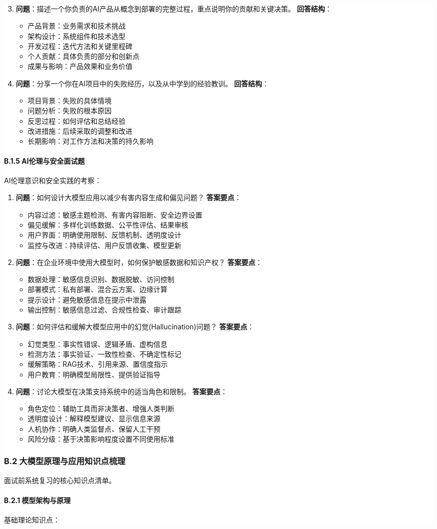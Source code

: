 3. **问题**：描述一个你负责的AI产品从概念到部署的完整过程，重点说明你的贡献和关键决策。
   **回答结构**：
   - 产品背景：业务需求和技术挑战
   - 架构设计：系统组件和技术选型
   - 开发过程：迭代方法和关键里程碑
   - 个人贡献：具体负责的部分和创新点
   - 成果与影响：产品效果和业务价值

4. **问题**：分享一个你在AI项目中的失败经历，以及从中学到的经验教训。
   **回答结构**：
   - 项目背景：失败的具体情境
   - 问题分析：失败的根本原因
   - 反思过程：如何评估和总结经验
   - 改进措施：后续采取的调整和改进
   - 长期影响：对工作方法和决策的持久影响

#### B.1.5 AI伦理与安全面试题

AI伦理意识和安全实践的考察：

1. **问题**：如何设计大模型应用以减少有害内容生成和偏见问题？
   **答案要点**：
   - 内容过滤：敏感主题检测、有害内容阻断、安全边界设置
   - 偏见缓解：多样化训练数据、公平性评估、结果审核
   - 用户界面：明确使用限制、反馈机制、透明度设计
   - 监控与改进：持续评估、用户反馈收集、模型更新

2. **问题**：在企业环境中使用大模型时，如何保护敏感数据和知识产权？
   **答案要点**：
   - 数据处理：敏感信息识别、数据脱敏、访问控制
   - 部署模式：私有部署、混合云方案、边缘计算
   - 提示设计：避免敏感信息在提示中泄露
   - 输出控制：敏感信息过滤、合规性检查、审计跟踪

3. **问题**：如何评估和缓解大模型应用中的幻觉(Hallucination)问题？
   **答案要点**：
   - 幻觉类型：事实性错误、逻辑矛盾、虚构信息
   - 检测方法：事实验证、一致性检查、不确定性标记
   - 缓解策略：RAG技术、引用来源、置信度指示
   - 用户教育：明确模型局限性、提供验证指导

4. **问题**：讨论大模型在决策支持系统中的适当角色和限制。
   **答案要点**：
   - 角色定位：辅助工具而非决策者、增强人类判断
   - 透明度设计：解释模型建议、显示信息来源
   - 人机协作：明确人类监督点、保留人工干预
   - 风险分级：基于决策影响程度设置不同使用标准

### B.2 大模型原理与应用知识点梳理

面试前系统复习的核心知识点清单。

#### B.2.1 模型架构与原理

基础理论知识点：

